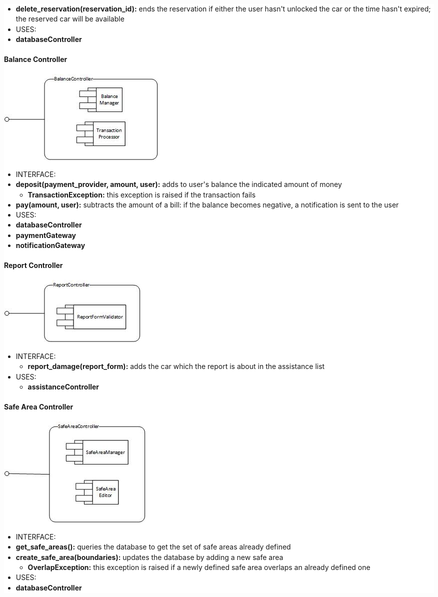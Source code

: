  * __delete_reservation(reservation_id):__ ends the reservation if either the user hasn't unlocked the car or the time hasn't expired; the reserved car will be available  
* USES:
 * __databaseController__  

#### Balance Controller  
![BalanceController](https://github.com/StefanoBoriero/PowerEnjoy_Boriero_Brunitti/blob/master/DesignDocument/Components/Images/BalanceController.jpg "BalanceController")  
* INTERFACE:
 * __deposit(payment_provider, amount, user):__ adds to user's balance the indicated amount of money  
   * __TransactionException:__ this exception is raised if the transaction fails  
 * __pay(amount, user):__ subtracts the amount of a bill: if the balance becomes negative, a notification is sent to the user
* USES: 
 * __databaseController__  
 * __paymentGateway__  
 * __notificationGateway__
 
#### Report Controller  
![ReportController](https://github.com/StefanoBoriero/PowerEnjoy_Boriero_Brunitti/blob/master/DesignDocument/Components/Images/ReportController.jpg "ReportController")  
* INTERFACE:
  * __report_damage(report_form):__ adds the car which the report is about in the assistance list  
* USES:
  * __assistanceController__

#### Safe Area Controller  
![SafeAreaController](https://github.com/StefanoBoriero/PowerEnjoy_Boriero_Brunitti/blob/master/DesignDocument/Components/Images/SafeAreaController.jpg "SafeAreaController")  
* INTERFACE: 
 * __get_safe_areas():__ queries the database to get the set of safe areas already defined  
 * __create_safe_area(boundaries):__ updates the database by adding a new safe area  
   * __OverlapException:__ this exception is raised if a newly defined safe area overlaps an already defined one  
* USES:
 * __databaseController__  
 